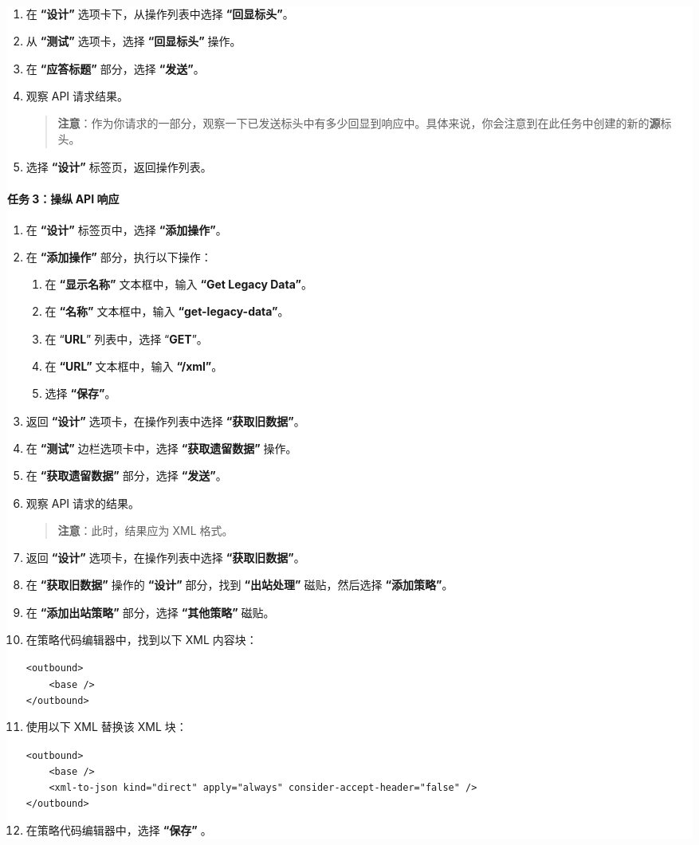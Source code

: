 1.	在 **“设计”** 选项卡下，从操作列表中选择 **“回显标头”**。

1.	从 **“测试”** 选项卡，选择 **“回显标头”** 操作。

1.	在 **“应答标题”** 部分，选择 **“发送”**。

1.	观察 API 请求结果。

    > **注意**：作为你请求的一部分，观察一下已发送标头中有多少回显到响应中。具体来说，你会注意到在此任务中创建的新的**源**标头。

1.	选择 **“设计”** 标签页，返回操作列表。

#### 任务 3：操纵 API 响应

1.  在 **“设计”** 标签页中，选择 **“添加操作”**。

1.  在 **“添加操作”** 部分，执行以下操作：
    
    1.  在 **“显示名称”** 文本框中，输入 **“Get Legacy Data”**。
    
    1.  在 **“名称”** 文本框中，输入 **“get-legacy-data”**。
    
    1.  在 “**URL**” 列表中，选择 “**GET**”。
    
    1.  在 **“URL”** 文本框中，输入 **“/xml”**。
    
    1.  选择 **“保存”**。

1.  返回 **“设计”** 选项卡，在操作列表中选择 **“获取旧数据”**。

1.	在 **“测试”** 边栏选项卡中，选择 **“获取遗留数据”** 操作。

1.	在 **“获取遗留数据”** 部分，选择 **“发送”**。

1.	观察 API 请求的结果。

    > **注意**：此时，结果应为 XML 格式。

1.	返回 **“设计”** 选项卡，在操作列表中选择 **“获取旧数据”**。

1.  在 **“获取旧数据”** 操作的 **“设计”** 部分，找到 **“出站处理”** 磁贴，然后选择 **“添加策略”**。

1.  在 **“添加出站策略”** 部分，选择 **“其他策略”** 磁贴。

1.  在策略代码编辑器中，找到以下 XML 内容块：

    ```
    <outbound>
        <base />
    </outbound>
    ```

1.	使用以下 XML 替换该 XML 块：

    ```
    <outbound>
        <base />
        <xml-to-json kind="direct" apply="always" consider-accept-header="false" />
    </outbound>
    ```

1.  在策略代码编辑器中，选择 **“保存”** 。
